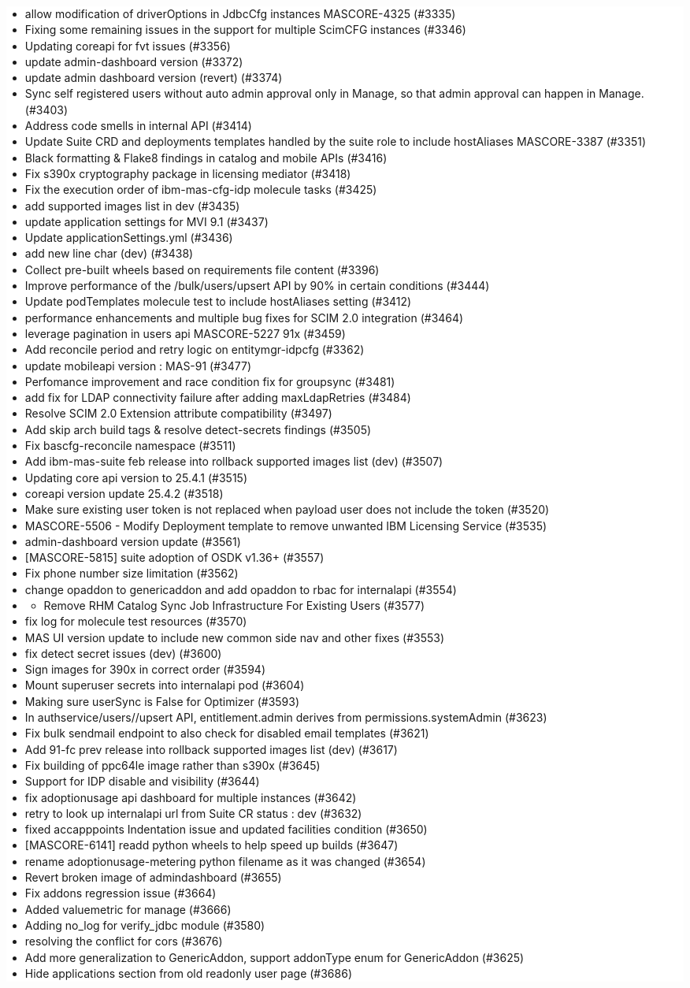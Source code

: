- allow modification of driverOptions in JdbcCfg instances MASCORE-4325 (#3335)
- Fixing some remaining issues in the support for multiple ScimCFG instances (#3346)
- Updating coreapi for fvt issues (#3356)
- update admin-dashboard version (#3372)
- update admin dashboard version (revert) (#3374)
- Sync self registered users without auto admin approval only in Manage, so that admin approval can happen in Manage. (#3403)
- Address code smells in internal API (#3414)
- Update Suite CRD and deployments templates handled by the suite role to include hostAliases MASCORE-3387 (#3351)
- Black formatting & Flake8 findings in catalog and mobile APIs (#3416)
- Fix s390x cryptography package in licensing mediator (#3418)
- Fix the execution order of ibm-mas-cfg-idp molecule tasks (#3425)
- add supported images list in dev (#3435)
- update application settings for MVI 9.1 (#3437)
- Update applicationSettings.yml (#3436)
- add new line char (dev) (#3438)
- Collect pre-built wheels based on requirements file content (#3396)
- Improve performance of the /bulk/users/upsert API by 90% in certain conditions (#3444)
- Update podTemplates molecule test to include hostAliases setting (#3412)
- performance enhancements and multiple bug fixes for SCIM 2.0 integration (#3464)
- leverage pagination in users api MASCORE-5227 91x (#3459)
- Add reconcile period and retry logic on entitymgr-idpcfg (#3362)
- update mobileapi version : MAS-91 (#3477)
- Perfomance improvement and race condition fix for groupsync (#3481)
- add fix for LDAP connectivity failure after adding maxLdapRetries (#3484)
- Resolve SCIM 2.0 Extension attribute compatibility (#3497)
- Add skip arch build tags & resolve detect-secrets findings (#3505)
- Fix bascfg-reconcile namespace (#3511)
- Add ibm-mas-suite feb release into rollback supported images list (dev) (#3507)
- Updating core api version to 25.4.1 (#3515)
- coreapi version update 25.4.2 (#3518)
- Make sure existing user token is not replaced when payload user does not include the token (#3520)
- MASCORE-5506 - Modify Deployment template to remove unwanted IBM Licensing Service (#3535)
- admin-dashboard version update (#3561)
- [MASCORE-5815] suite adoption of OSDK v1.36+ (#3557)
- Fix phone number size limitation (#3562)
- change opaddon to genericaddon and add opaddon to rbac for internalapi (#3554)
- - Remove RHM Catalog Sync Job Infrastructure For Existing Users (#3577)
- fix log for molecule test resources (#3570)
- MAS UI version update to include new common side nav and other fixes (#3553)
- fix detect secret issues (dev) (#3600)
- Sign images for 390x in correct order (#3594)
- Mount superuser secrets into internalapi pod (#3604)
- Making sure userSync is False for Optimizer (#3593)
- In authservice/users/<userId>/upsert API, entitlement.admin derives from permissions.systemAdmin (#3623)
- Fix bulk sendmail endpoint to also check for disabled email templates (#3621)
- Add 91-fc prev release into rollback supported images list (dev) (#3617)
- Fix building of ppc64le image rather than s390x (#3645)
- Support for IDP disable and visibility (#3644)
- fix adoptionusage api dashboard for multiple instances (#3642)
- retry to look up internalapi url from Suite CR status : dev (#3632)
- fixed accapppoints Indentation issue and updated facilities condition (#3650)
- [MASCORE-6141] readd python wheels to help speed up builds (#3647)
- rename adoptionusage-metering python filename as it was changed (#3654)
- Revert broken image of admindashboard (#3655)
- Fix addons regression issue (#3664)
- Added valuemetric for manage (#3666)
- Adding no_log for verify_jdbc module (#3580)
- resolving the conflict for cors (#3676)
- Add more generalization to GenericAddon, support addonType enum for GenericAddon (#3625)
- Hide applications section from old readonly user page (#3686)